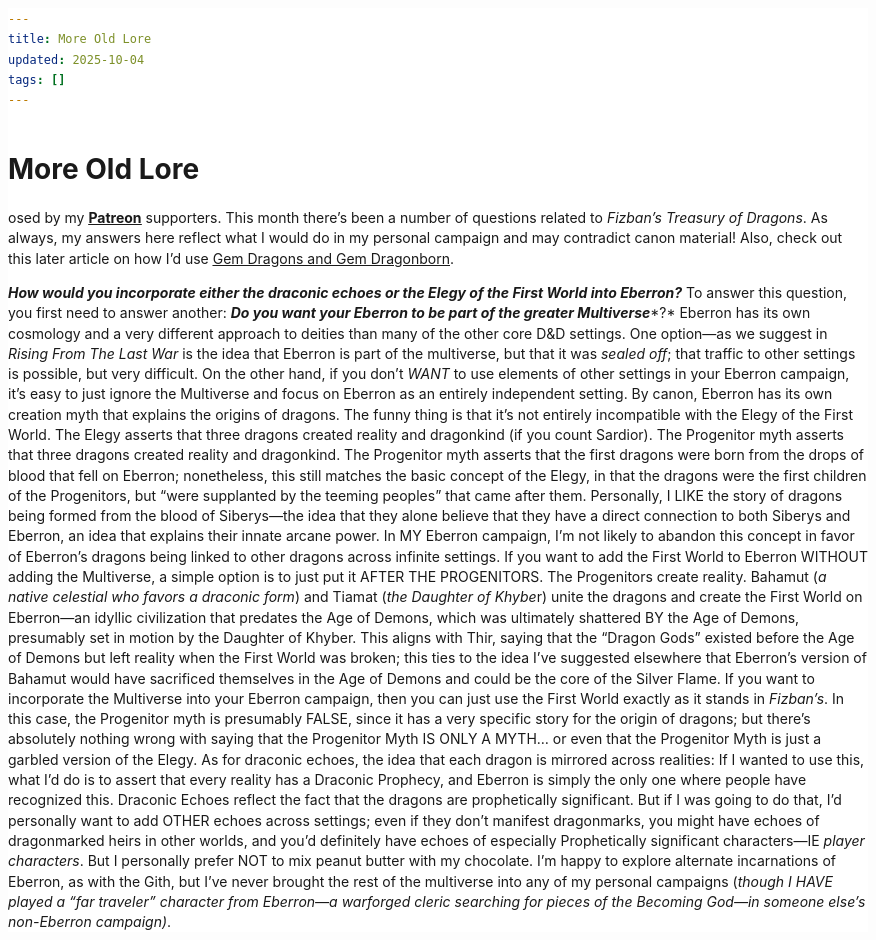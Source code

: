 ```yaml
---
title: More Old Lore
updated: 2025-10-04
tags: []
---
```


# More Old Lore

osed by my <u>**[Patreon](https://www.patreon.com/keithbaker)**</u> supporters. This month there’s been a number of questions related to *Fizban’s Treasury of Dragons*. As always, my answers here reflect what I would do in my personal campaign and may contradict canon material! Also, check out this later article on how I’d use <u>[Gem Dragons and Gem Dragonborn](https://keith-baker.com/dm-gem-dragons/)</u>.

***How would you incorporate either the draconic echoes or the Elegy of the First World into Eberron?***
To answer this question, you first need to answer another: ***Do you want your Eberron to be part of the greater Multiverse****?* Eberron has its own cosmology and a very different approach to deities than many of the other core D&D settings. One option—as we suggest in *Rising From The Last War* is the idea that Eberron is part of the multiverse, but that it was *sealed off*; that traffic to other settings is possible, but very difficult. On the other hand, if you don’t *WANT* to use elements of other settings in your Eberron campaign, it’s easy to just ignore the Multiverse and focus on Eberron as an entirely independent setting.
By canon, Eberron has its own creation myth that explains the origins of dragons. The funny thing is that it’s not entirely incompatible with the Elegy of the First World. The Elegy asserts that three dragons created reality and dragonkind (if you count Sardior). The Progenitor myth asserts that three dragons created reality and dragonkind. The Progenitor myth asserts that the first dragons were born from the drops of blood that fell on Eberron; nonetheless, this still matches the basic concept of the Elegy, in that the dragons were the first children of the Progenitors, but “were supplanted by the teeming peoples” that came after them.
Personally, I LIKE the story of dragons being formed from the blood of Siberys—the idea that they alone believe that they have a direct connection to both Siberys and Eberron, an idea that explains their innate arcane power. In MY Eberron campaign, I’m not likely to abandon this concept in favor of Eberron’s dragons being linked to other dragons across infinite settings.
If you want to add the First World to Eberron WITHOUT adding the Multiverse, a simple option is to just put it AFTER THE PROGENITORS. The Progenitors create reality. Bahamut (*a native celestial who favors a draconic form*) and Tiamat (*the Daughter of Khybe*r) unite the dragons and create the First World on Eberron—an idyllic civilization that predates the Age of Demons, which was ultimately shattered BY the Age of Demons, presumably set in motion by the Daughter of Khyber. This aligns with Thir, saying that the “Dragon Gods” existed before the Age of Demons but left reality when the First World was broken; this ties to the idea I’ve suggested elsewhere that Eberron’s version of Bahamut would have sacrificed themselves in the Age of Demons and could be the core of the Silver Flame.
If you want to incorporate the Multiverse into your Eberron campaign, then you can just use the First World exactly as it stands in *Fizban’s*. In this case, the Progenitor myth is presumably FALSE, since it has a very specific story for the origin of dragons; but there’s absolutely nothing wrong with saying that the Progenitor Myth IS ONLY A MYTH… or even that the Progenitor Myth is just a garbled version of the Elegy.
As for draconic echoes, the idea that each dragon is mirrored across realities: If I wanted to use this, what I’d do is to assert that every reality has a Draconic Prophecy, and Eberron is simply the only one where people have recognized this. Draconic Echoes reflect the fact that the dragons are prophetically significant. But if I was going to do that, I’d personally want to add OTHER echoes across settings; even if they don’t manifest dragonmarks, you might have echoes of dragonmarked heirs in other worlds, and you’d definitely have echoes of especially Prophetically significant characters—IE *player characters*. But I personally prefer NOT to mix peanut butter with my chocolate. I’m happy to explore alternate incarnations of Eberron, as with the Gith, but I’ve never brought the rest of the multiverse into any of my personal campaigns (*though I HAVE played a “far traveler” character from Eberron—a warforged cleric searching for pieces of the Becoming God—in someone else’s non-Eberron campaign)*.
